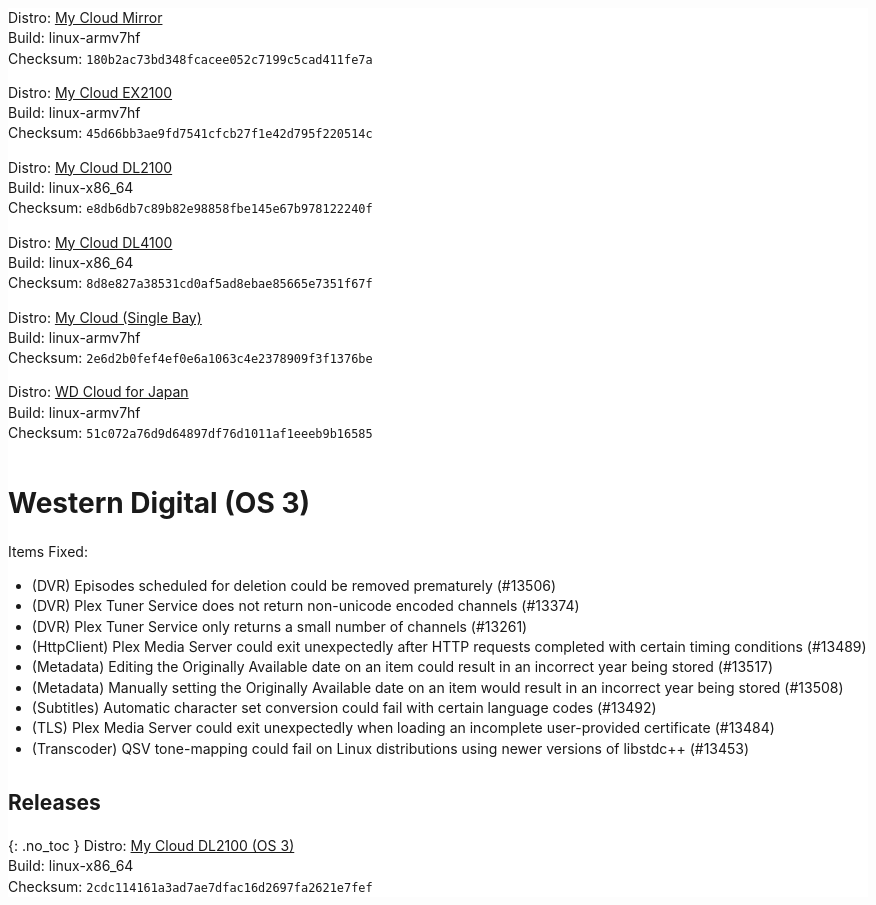 Distro: [My Cloud Mirror](https://downloads.plex.tv/plex-media-server-new/1.26.1.5798-99a4a6ac9/wd/PlexMediaServer-1.26.1.5798-99a4a6ac9-WDMyCloudMirror_OS5.bin)  
Build: linux-armv7hf  
Checksum: `180b2ac73bd348fcacee052c7199c5cad411fe7a`

Distro: [My Cloud EX2100](https://downloads.plex.tv/plex-media-server-new/1.26.1.5798-99a4a6ac9/wd/PlexMediaServer-1.26.1.5798-99a4a6ac9-WDMyCloudEX2100_OS5.bin)  
Build: linux-armv7hf  
Checksum: `45d66bb3ae9fd7541cfcb27f1e42d795f220514c`

Distro: [My Cloud DL2100](https://downloads.plex.tv/plex-media-server-new/1.26.1.5798-99a4a6ac9/wd/PlexMediaServer-1.26.1.5798-99a4a6ac9-WDMyCloudDL2100_OS5.bin)  
Build: linux-x86_64  
Checksum: `e8db6db7c89b82e98858fbe145e67b978122240f`

Distro: [My Cloud DL4100](https://downloads.plex.tv/plex-media-server-new/1.26.1.5798-99a4a6ac9/wd/PlexMediaServer-1.26.1.5798-99a4a6ac9-WDMyCloudDL4100_OS5.bin)  
Build: linux-x86_64  
Checksum: `8d8e827a38531cd0af5ad8ebae85665e7351f67f`

Distro: [My Cloud (Single Bay)](https://downloads.plex.tv/plex-media-server-new/1.26.1.5798-99a4a6ac9/wd/PlexMediaServer-1.26.1.5798-99a4a6ac9-WDMyCloud_OS5.bin)  
Build: linux-armv7hf  
Checksum: `2e6d2b0fef4ef0e6a1063c4e2378909f3f1376be`

Distro: [WD Cloud for Japan](https://downloads.plex.tv/plex-media-server-new/1.26.1.5798-99a4a6ac9/wd/PlexMediaServer-1.26.1.5798-99a4a6ac9-WDCloud_OS5.bin)  
Build: linux-armv7hf  
Checksum: `51c072a76d9d64897df76d1011af1eeeb9b16585`

# Western Digital (OS 3)

Items Fixed:
* (DVR) Episodes scheduled for deletion could be removed prematurely (#13506)
* (DVR) Plex Tuner Service does not return non-unicode encoded channels  (#13374)
* (DVR) Plex Tuner Service only returns a small number of channels (#13261)
* (HttpClient) Plex Media Server could exit unexpectedly after HTTP requests completed with certain timing conditions (#13489)
* (Metadata) Editing the Originally Available date on an item could result in an incorrect year being stored (#13517)
* (Metadata) Manually setting the Originally Available date on an item would result in an incorrect year being stored (#13508)
* (Subtitles) Automatic character set conversion could fail with certain language codes (#13492)
* (TLS) Plex Media Server could exit unexpectedly when loading an incomplete user-provided certificate (#13484)
* (Transcoder) QSV tone-mapping could fail on Linux distributions using newer versions of libstdc++ (#13453)

## Releases
{: .no_toc }
Distro: [My Cloud DL2100 (OS 3)](https://downloads.plex.tv/plex-media-server-new/1.26.1.5798-99a4a6ac9/wd/PlexMediaServer-1.26.1.5798-99a4a6ac9-WDMyCloudDL2100.bin)  
Build: linux-x86_64  
Checksum: `2cdc114161a3ad7ae7dfac16d2697fa2621e7fef`
